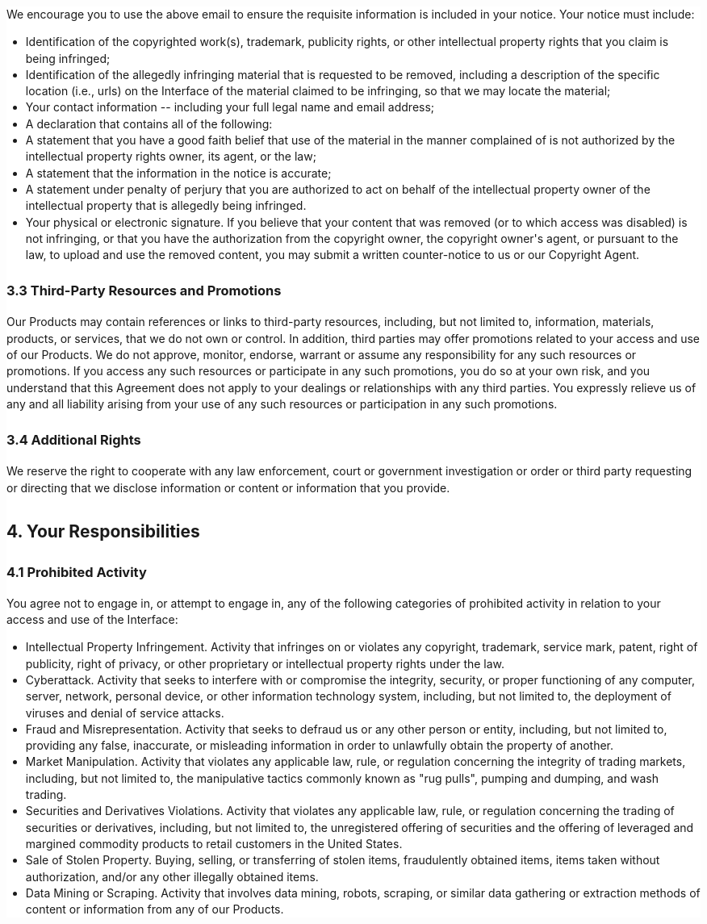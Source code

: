We encourage you to use the above email to ensure the requisite information is included in your notice. Your notice must include:
- Identification of the copyrighted work(s), trademark, publicity rights, or other intellectual property rights that you claim is being infringed;
- Identification of the allegedly infringing material that is requested to be removed, including a description of the specific location (i.e., urls) on the Interface of the material claimed to be infringing, so that we may locate the material;
- Your contact information -- including your full legal name and email address;
- A declaration that contains all of the following:
- A statement that you have a good faith belief that use of the material in the manner complained of is not authorized by the intellectual property rights owner, its agent, or the law;
- A statement that the information in the notice is accurate;
- A statement under penalty of perjury that you are authorized to act on behalf of the intellectual property owner of the intellectual property that is allegedly being infringed.
- Your physical or electronic signature.
If you believe that your content that was removed (or to which access was disabled) is not infringing, or that you have the authorization from the copyright owner, the copyright owner's agent, or pursuant to the law, to upload and use the removed content, you may submit a written counter-notice to us or our Copyright Agent.

### 3.3 Third-Party Resources and Promotions
Our Products may contain references or links to third-party resources, including, but not limited to, information, materials, products, or services, that we do not own or control. In addition, third parties may offer promotions related to your access and use of our Products. We do not approve, monitor, endorse, warrant or assume any responsibility for any such resources or promotions. If you access any such resources or participate in any such promotions, you do so at your own risk, and you understand that this Agreement does not apply to your dealings or relationships with any third parties. You expressly relieve us of any and all liability arising from your use of any such resources or participation in any such promotions.

### 3.4 Additional Rights
We reserve the right to cooperate with any law enforcement, court or government investigation or order or third party requesting or directing that we disclose information or content or information that you provide.

## 4. Your Responsibilities 
### 4.1 Prohibited Activity
You agree not to engage in, or attempt to engage in, any of the following categories of prohibited activity in relation to your access and use of the Interface:
- Intellectual Property Infringement. Activity that infringes on or violates any copyright, trademark, service mark, patent, right of publicity, right of privacy, or other proprietary or intellectual property rights under the law.
- Cyberattack. Activity that seeks to interfere with or compromise the integrity, security, or proper functioning of any computer, server, network, personal device, or other information technology system, including, but not limited to, the deployment of viruses and denial of service attacks.
- Fraud and Misrepresentation. Activity that seeks to defraud us or any other person or entity, including, but not limited to, providing any false, inaccurate, or misleading information in order to unlawfully obtain the property of another.
- Market Manipulation. Activity that violates any applicable law, rule, or regulation concerning the integrity of trading markets, including, but not limited to, the manipulative tactics commonly known as "rug pulls", pumping and dumping, and wash trading.
- Securities and Derivatives Violations. Activity that violates any applicable law, rule, or regulation concerning the trading of securities or derivatives, including, but not limited to, the unregistered offering of securities and the offering of leveraged and margined commodity products to retail customers in the United States.
- Sale of Stolen Property. Buying, selling, or transferring of stolen items, fraudulently obtained items, items taken without authorization, and/or any other illegally obtained items.
- Data Mining or Scraping. Activity that involves data mining, robots, scraping, or similar data gathering or extraction methods of content or information from any of our Products.